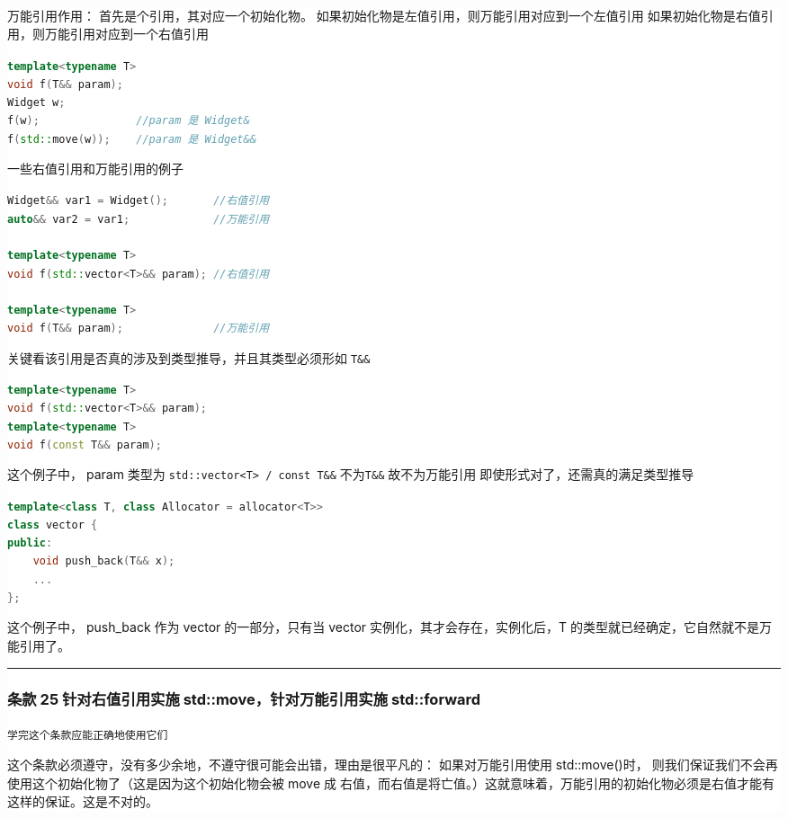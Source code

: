 万能引用作用：
首先是个引用，其对应一个初始化物。
如果初始化物是左值引用，则万能引用对应到一个左值引用
如果初始化物是右值引用，则万能引用对应到一个右值引用

```cpp
template<typename T>
void f(T&& param);
Widget w;
f(w);				//param 是 Widget&
f(std::move(w));	//param 是 Widget&&
```

一些右值引用和万能引用的例子

```cpp
Widget&& var1 = Widget();		//右值引用
auto&& var2 = var1;				//万能引用

template<typename T>
void f(std::vector<T>&& param);	//右值引用

template<typename T>
void f(T&& param);				//万能引用
```

关键看该引用是否真的涉及到类型推导，并且其类型必须形如 `T&&`

```cpp
template<typename T>
void f(std::vector<T>&& param);
template<typename T>
void f(const T&& param);
```

这个例子中， param 类型为 `std::vector<T> / const T&&` 不为`T&&` 故不为万能引用
即使形式对了，还需真的满足类型推导

```cpp
template<class T, class Allocator = allocator<T>>
class vector {
public:
	void push_back(T&& x);
	...
};
```

这个例子中， push_back 作为 vector 的一部分，只有当 vector 实例化，其才会存在，实例化后，T 的类型就已经确定，它自然就不是万能引用了。

---

### 条款 25 针对右值引用实施 std::move，针对万能引用实施 std::forward

`学完这个条款应能正确地使用它们`

这个条款必须遵守，没有多少余地，不遵守很可能会出错，理由是很平凡的：
如果对万能引用使用 std::move()时， 则我们保证我们不会再使用这个初始化物了（这是因为这个初始化物会被 move 成 右值，而右值是将亡值。）这就意味着，万能引用的初始化物必须是右值才能有这样的保证。这是不对的。
